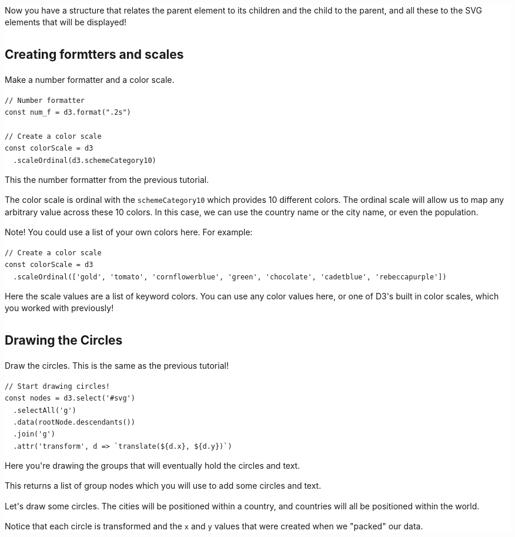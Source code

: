 Now you have a structure that relates the parent element to its children and the child to the parent, and all these to the SVG elements that will be displayed! 

## Creating formtters and scales

Make a number formatter and a color scale. 

```JS
// Number formatter
const num_f = d3.format(".2s")

// Create a color scale
const colorScale = d3
  .scaleOrdinal(d3.schemeCategory10)
```

This the number formatter from the previous tutorial. 

The color scale is ordinal with the `schemeCategory10` which provides 10 different colors. The ordinal scale will allow us to map any arbitrary value across these 10 colors. In this case, we can use the country name or the city name, or even the population.

Note! You could use a list of your own colors here. For example: 

```JS
// Create a color scale 
const colorScale = d3
  .scaleOrdinal(['gold', 'tomato', 'cornflowerblue', 'green', 'chocolate', 'cadetblue', 'rebeccapurple'])
```

Here the scale values are a list of keyword colors. You can use any color values here, or one of D3's built in color scales, which you worked with previously! 

## Drawing the Circles

Draw the circles. This is the same as the previous tutorial! 

```JS
// Start drawing circles! 
const nodes = d3.select('#svg')
  .selectAll('g')
  .data(rootNode.descendants())
  .join('g')
  .attr('transform', d => `translate(${d.x}, ${d.y})`)
```

Here you're drawing the groups that will eventually hold the circles and text. 

This returns a list of group nodes which you will use to add some circles and text. 

Let's draw some circles. The cities will be positioned within a country, and countries will all be positioned within the world.

Notice that each circle is transformed and the `x` and `y` values that were created when we "packed" our data. 
